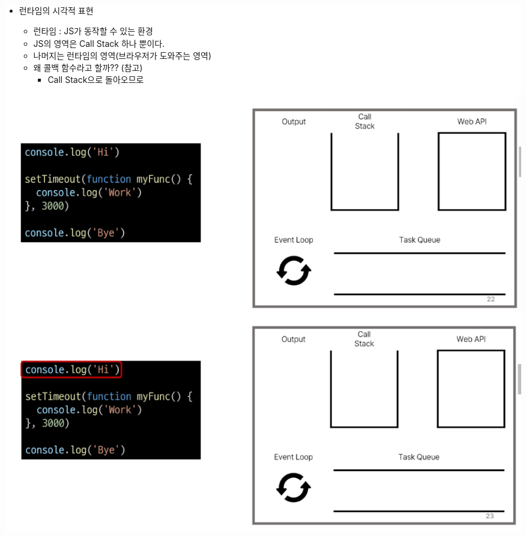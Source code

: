 - 런타임의 시각적 표현
  
  - 런타임 : JS가 동작할 수 있는 환경
  - JS의 영역은 Call Stack 하나 뿐이다.
  - 나머지는 런타임의 영역(브라우저가 도와주는 영역)
  - 왜 콜백 함수라고 할까?? (참고)
    - Call Stack으로 돌아오므로
  
  ![](1030_1031_assets/2023-11-04-12-41-27-image.png)
  ![](1030_1031_assets/2023-11-04-12-41-37-image.png)